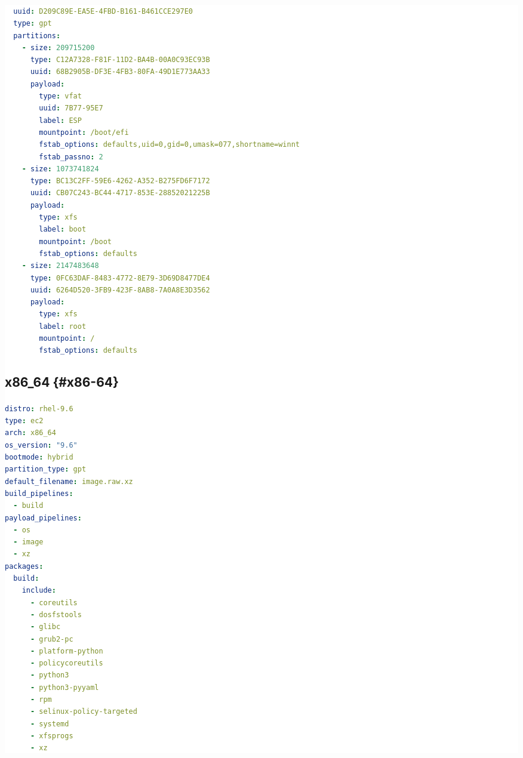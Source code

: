 ```yaml
  uuid: D209C89E-EA5E-4FBD-B161-B461CCE297E0
  type: gpt
  partitions:
    - size: 209715200
      type: C12A7328-F81F-11D2-BA4B-00A0C93EC93B
      uuid: 68B2905B-DF3E-4FB3-80FA-49D1E773AA33
      payload:
        type: vfat
        uuid: 7B77-95E7
        label: ESP
        mountpoint: /boot/efi
        fstab_options: defaults,uid=0,gid=0,umask=077,shortname=winnt
        fstab_passno: 2
    - size: 1073741824
      type: BC13C2FF-59E6-4262-A352-B275FD6F7172
      uuid: CB07C243-BC44-4717-853E-28852021225B
      payload:
        type: xfs
        label: boot
        mountpoint: /boot
        fstab_options: defaults
    - size: 2147483648
      type: 0FC63DAF-8483-4772-8E79-3D69D8477DE4
      uuid: 6264D520-3FB9-423F-8AB8-7A0A8E3D3562
      payload:
        type: xfs
        label: root
        mountpoint: /
        fstab_options: defaults
```

## x86_64 {#x86-64}

```yaml
distro: rhel-9.6
type: ec2
arch: x86_64
os_version: "9.6"
bootmode: hybrid
partition_type: gpt
default_filename: image.raw.xz
build_pipelines:
  - build
payload_pipelines:
  - os
  - image
  - xz
packages:
  build:
    include:
      - coreutils
      - dosfstools
      - glibc
      - grub2-pc
      - platform-python
      - policycoreutils
      - python3
      - python3-pyyaml
      - rpm
      - selinux-policy-targeted
      - systemd
      - xfsprogs
      - xz
```